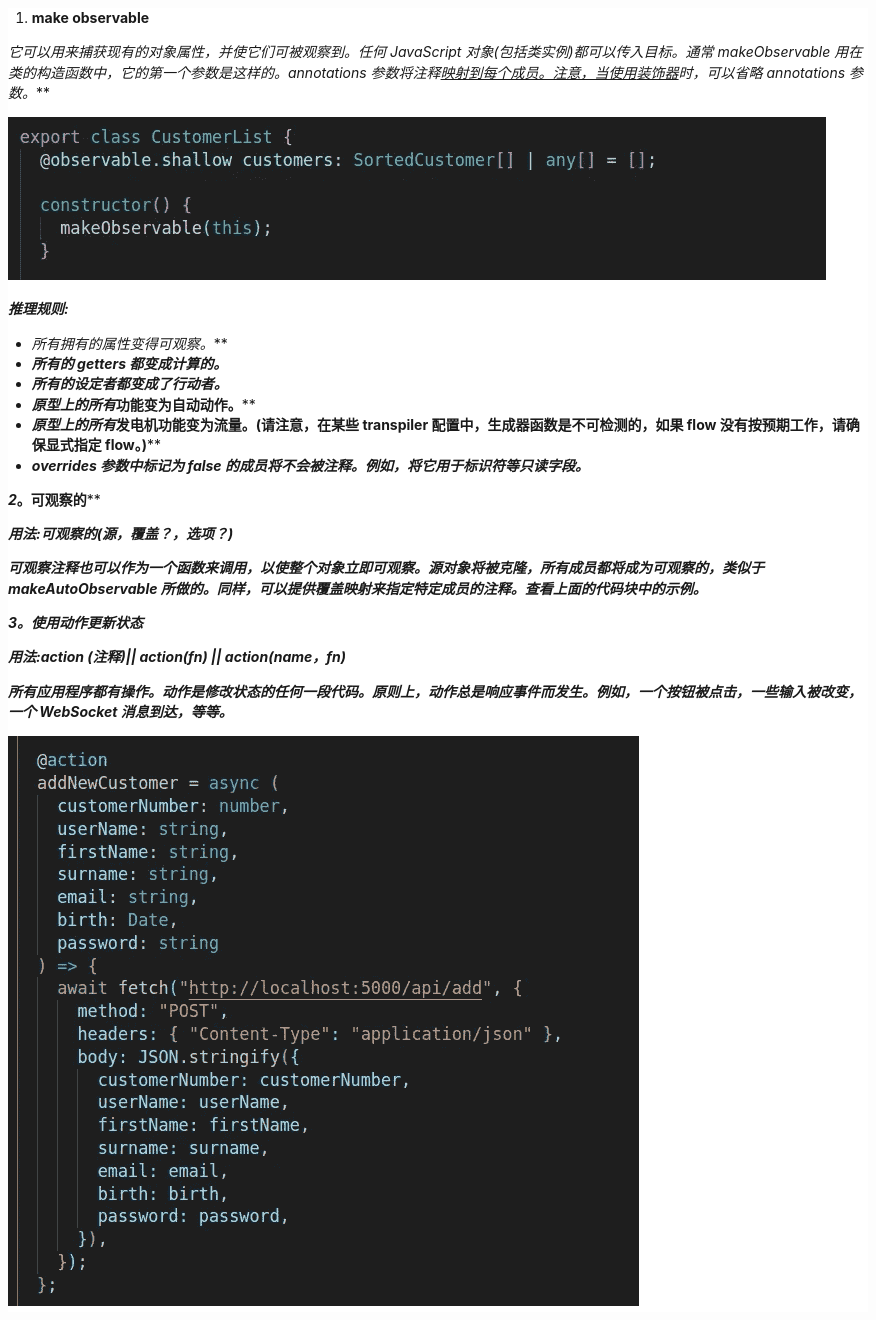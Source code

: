 1.  ******make observable******

***它可以用来捕获*现有的*对象属性，并使它们可被观察到。任何 JavaScript 对象(包括类实例)都可以传入目标。通常 makeObservable 用在类的构造函数中，它的第一个参数是这样的。annotations 参数将注释[映射到每个成员。注意，当使用](https://mobx.js.org/observable-state.html#available-annotations)[装饰器](https://mobx.js.org/enabling-decorators.html)时，可以省略 annotations 参数。***

***![](img/c5c0fe8931ee9410ee6c06d613992241.png)***

***推理规则:***

*   ***所有*拥有的*属性变得可观察。***
*   ***所有的 getters 都变成计算的。***
*   ***所有的设定者都变成了行动者。***
*   ***原型上的所有*功能变为自动动作。****
*   ***原型上的所有*发电机功能变为流量。(请注意，在某些 transpiler 配置中，生成器函数是不可检测的，如果 flow 没有按预期工作，请确保显式指定 flow。)****
*   ***overrides 参数中标记为 false 的成员将不会被注释。例如，将它用于标识符等只读字段。***

*****2*。可观察的******

***用法:可观察的(源，覆盖？，选项？)***

***可观察注释也可以作为一个函数来调用，以使整个对象立即可观察。源对象将被克隆，所有成员都将成为可观察的，类似于 makeAutoObservable 所做的。同样，可以提供覆盖映射来指定特定成员的注释。查看上面的代码块中的示例。***

******3。使用动作*更新状态*****

***用法:action *(注释)||* action(fn) || action(name，fn)***

***所有应用程序都有操作。动作是修改状态的任何一段代码。原则上，动作总是响应事件而发生。例如，一个按钮被点击，一些输入被改变，一个 WebSocket 消息到达，等等。***

***![](img/3834d9103f9179b8328cdbd163a09338.png)***